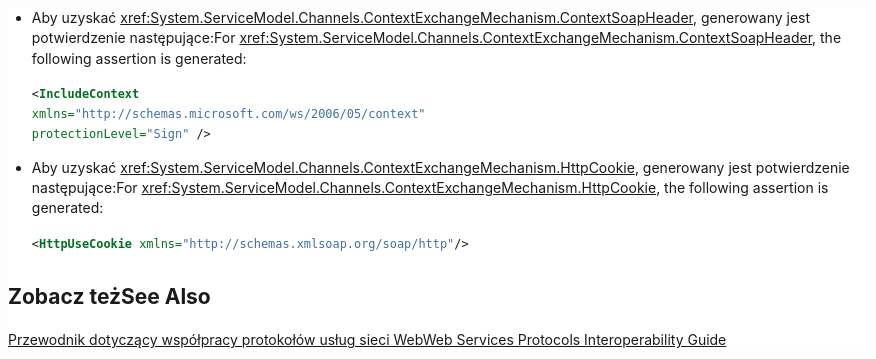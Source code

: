 -   <span data-ttu-id="e6bd4-149">Aby uzyskać <xref:System.ServiceModel.Channels.ContextExchangeMechanism.ContextSoapHeader>, generowany jest potwierdzenie następujące:</span><span class="sxs-lookup"><span data-stu-id="e6bd4-149">For <xref:System.ServiceModel.Channels.ContextExchangeMechanism.ContextSoapHeader>, the following assertion is generated:</span></span>  
  
    ```xml  
    <IncludeContext   
    xmlns="http://schemas.microsoft.com/ws/2006/05/context"  
    protectionLevel="Sign" />  
    ```  
  
-   <span data-ttu-id="e6bd4-150">Aby uzyskać <xref:System.ServiceModel.Channels.ContextExchangeMechanism.HttpCookie>, generowany jest potwierdzenie następujące:</span><span class="sxs-lookup"><span data-stu-id="e6bd4-150">For <xref:System.ServiceModel.Channels.ContextExchangeMechanism.HttpCookie>, the following assertion is generated:</span></span>  
  
    ```xml  
    <HttpUseCookie xmlns="http://schemas.xmlsoap.org/soap/http"/>  
    ```  
  
## <a name="see-also"></a><span data-ttu-id="e6bd4-151">Zobacz też</span><span class="sxs-lookup"><span data-stu-id="e6bd4-151">See Also</span></span>  
 [<span data-ttu-id="e6bd4-152">Przewodnik dotyczący współpracy protokołów usług sieci Web</span><span class="sxs-lookup"><span data-stu-id="e6bd4-152">Web Services Protocols Interoperability Guide</span></span>](../../../../docs/framework/wcf/feature-details/web-services-protocols-interoperability-guide.md)
